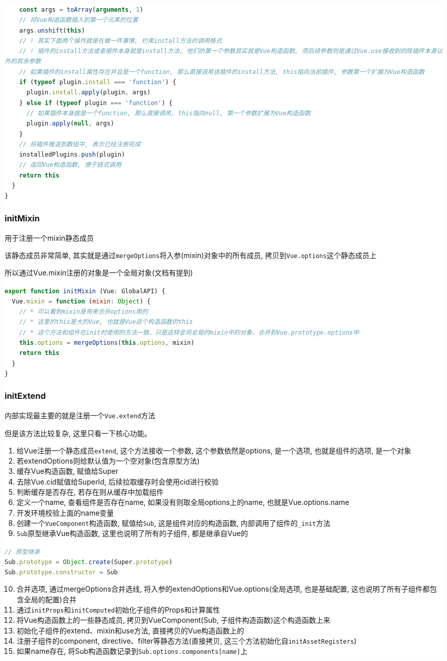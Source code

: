 ```js
    const args = toArray(arguments, 1)
    // 将Vue构造函数插入到第一个元素的位置
    args.unshift(this)
    // ! 其实下面两个操作就是在做一件事情, 约束install方法的调用格式
    // ! 插件的install方法或者插件本身就是install方法, 他们的第一个参数其实就是Vue构造函数, 而后续参数则是通过Vue.use接收到的除插件本身以外的其余参数
    // 如果插件的install属性存在并且是一个function, 那么直接调用该插件的install方法, this指向当前插件, 参数第一个扩展为Vue构造函数
    if (typeof plugin.install === 'function') {
      plugin.install.apply(plugin, args)
    } else if (typeof plugin === 'function') {
      // 如果插件本身就是一个function, 那么直接调用, this指向null, 第一个参数扩展为Vue构造函数
      plugin.apply(null, args)
    }
    // 将插件推送到数组中, 表示已经注册完成
    installedPlugins.push(plugin)
    // 返回Vue构造函数, 便于链式调用
    return this
  }
}
```

### initMixin

用于注册一个mixin静态成员

该静态成员非常简单, 其实就是通过`mergeOptions`将入参(mixin)对象中的所有成员, 拷贝到`Vue.options`这个静态成员上

所以通过Vue.mixin注册的对象是一个全局对象(文档有提到)

```js
export function initMixin (Vue: GlobalAPI) {
  Vue.mixin = function (mixin: Object) {
    // * 可以看到mixin是用来合并options用的
    // * 这里的this是大的Vue, 也就是Vue这个构造函数的this
    // * 这个方法和组件在init时使用的方法一致，只是这样会将全局的mixin中的对象，合并到Vue.prototype.options中
    this.options = mergeOptions(this.options, mixin)
    return this
  }
}
```

### initExtend

内部实现最主要的就是注册一个`Vue.extend`方法

但是该方法比较复杂, 这里只看一下核心功能。

1. 给Vue注册一个静态成员`extend`, 这个方法接收一个参数, 这个参数依然是options, 是一个选项, 也就是组件的选项, 是一个对象
2. 若extendOptions则给默认值为一个空对象(包含原型方法)
3. 缓存Vue构造函数, 赋值给Super
4. 去除Vue.cid赋值给SuperId, 后续拉取缓存时会使用cid进行校验
5. 判断缓存是否存在, 若存在则从缓存中加载组件
6. 定义一个name, 查看组件是否存在name, 如果没有则取全局options上的name, 也就是Vue.options.name
7. 开发环境校验上面的name变量
8. 创建一个`VueComponent`构造函数, 赋值给`Sub`, 这是组件对应的构造函数, 内部调用了组件的`_init`方法
9. `Sub`原型继承Vue构造函数, 这里也说明了所有的子组件, 都是继承自Vue的
```js
// 原型继承
Sub.prototype = Object.create(Super.prototype)
Sub.prototype.constructor = Sub
```
10. 合并选项, 通过mergeOptions合并选线, 将入参的extendOptions和Vue.options(全局选项, 也是基础配置, 这也说明了所有子组件都包含全局的配置)合并
11. 通过`initProps`和`initComputed`初始化子组件的Props和计算属性
12. 将Vue构造函数上的一些静态成员, 拷贝到VueComponent(Sub, 子组件构造函数)这个构造函数上来
13. 初始化子组件的extend、mixin和use方法, 直接拷贝的Vue构造函数上的
14. 注册子组件的component, directive、filter等静态方法(直接拷贝, 这三个方法初始化自`initAssetRegisters`)
15. 如果name存在, 将Sub构造函数记录到`Sub.options.components[name]`上